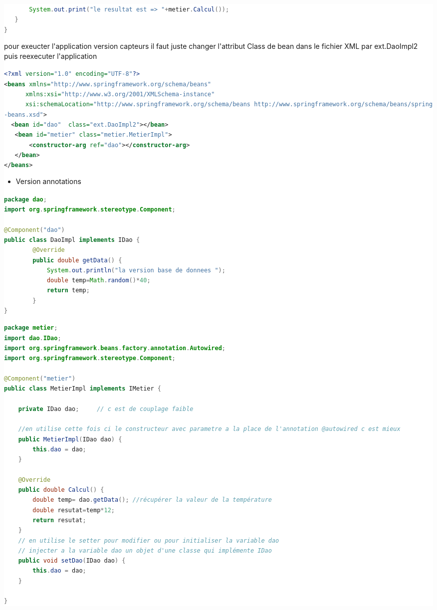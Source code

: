  ```java
        System.out.print("le resultat est => "+metier.Calcul());
    }
}
```
pour exeucter l'application version capteurs il faut juste changer l'attribut Class de bean dans le fichier XML par ext.DaoImpl2 puis reexecuter l'application

 ```xml
<?xml version="1.0" encoding="UTF-8"?>
<beans xmlns="http://www.springframework.org/schema/beans"
       xmlns:xsi="http://www.w3.org/2001/XMLSchema-instance"
       xsi:schemaLocation="http://www.springframework.org/schema/beans http://www.springframework.org/schema/beans/spring-beans.xsd">
   <bean id="dao"  class="ext.DaoImpl2"></bean>
    <bean id="metier" class="metier.MetierImpl">
        <constructor-arg ref="dao"></constructor-arg>
    </bean>
</beans>
 ```

- Version annotations
```java
package dao;
import org.springframework.stereotype.Component;

@Component("dao")
public class DaoImpl implements IDao {
        @Override
        public double getData() {
            System.out.println("la version base de donnees ");
            double temp=Math.random()*40;
            return temp;
        }
}
```
```java
package metier;
import dao.IDao;
import org.springframework.beans.factory.annotation.Autowired;
import org.springframework.stereotype.Component;

@Component("metier")
public class MetierImpl implements IMetier {

    private IDao dao;     // c est de couplage faible
    
    //en utilise cette fois ci le constructeur avec parametre a la place de l'annotation @autowired c est mieux 
    public MetierImpl(IDao dao) {
        this.dao = dao;
    }

    @Override
    public double Calcul() {
        double temp= dao.getData(); //récupérer la valeur de la température
        double resutat=temp*12;
        return resutat;
    }
    // en utilise le setter pour modifier ou pour initialiser la variable dao
    // injecter a la variable dao un objet d'une classe qui implémente IDao
    public void setDao(IDao dao) {
        this.dao = dao;
    }

}
```